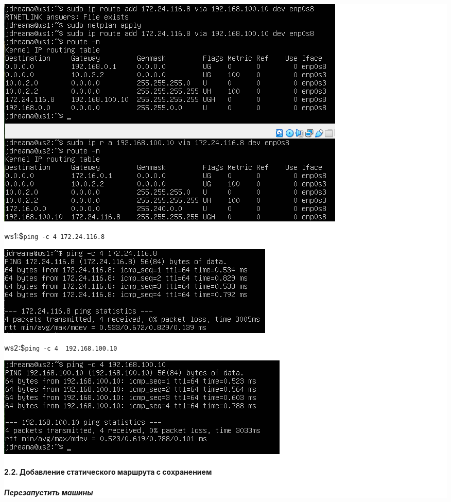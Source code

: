 <img src="misc/images/p2004route.png" alt="sudo ip rout add" />

ws1:$`ping -c 4 172.24.116.8`

<img src="misc/images/p2004ws1ping.png" alt="ws1 ping" />

ws2:$`ping -c 4  192.168.100.10`

<img src="misc/images/p2004ws2ping.png" alt="ws2 ping" />  

#### 2.2. Добавление статического маршрута с сохранением

##### Перезапустить машины

